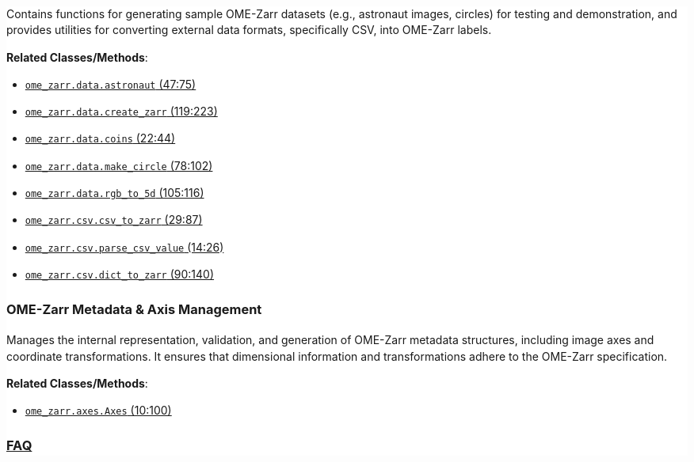 Contains functions for generating sample OME-Zarr datasets (e.g., astronaut images, circles) for testing and demonstration, and provides utilities for converting external data formats, specifically CSV, into OME-Zarr labels.





**Related Classes/Methods**:



- <a href="https://github.com/ome/ome-zarr-py/blob/master/ome_zarr/data.py#L47-L75" target="_blank" rel="noopener noreferrer">`ome_zarr.data.astronaut` (47:75)</a>

- <a href="https://github.com/ome/ome-zarr-py/blob/master/ome_zarr/data.py#L119-L223" target="_blank" rel="noopener noreferrer">`ome_zarr.data.create_zarr` (119:223)</a>

- <a href="https://github.com/ome/ome-zarr-py/blob/master/ome_zarr/data.py#L22-L44" target="_blank" rel="noopener noreferrer">`ome_zarr.data.coins` (22:44)</a>

- <a href="https://github.com/ome/ome-zarr-py/blob/master/ome_zarr/data.py#L78-L102" target="_blank" rel="noopener noreferrer">`ome_zarr.data.make_circle` (78:102)</a>

- <a href="https://github.com/ome/ome-zarr-py/blob/master/ome_zarr/data.py#L105-L116" target="_blank" rel="noopener noreferrer">`ome_zarr.data.rgb_to_5d` (105:116)</a>

- <a href="https://github.com/ome/ome-zarr-py/blob/master/ome_zarr/csv.py#L29-L87" target="_blank" rel="noopener noreferrer">`ome_zarr.csv.csv_to_zarr` (29:87)</a>

- <a href="https://github.com/ome/ome-zarr-py/blob/master/ome_zarr/csv.py#L14-L26" target="_blank" rel="noopener noreferrer">`ome_zarr.csv.parse_csv_value` (14:26)</a>

- <a href="https://github.com/ome/ome-zarr-py/blob/master/ome_zarr/csv.py#L90-L140" target="_blank" rel="noopener noreferrer">`ome_zarr.csv.dict_to_zarr` (90:140)</a>





### OME-Zarr Metadata & Axis Management

Manages the internal representation, validation, and generation of OME-Zarr metadata structures, including image axes and coordinate transformations. It ensures that dimensional information and transformations adhere to the OME-Zarr specification.





**Related Classes/Methods**:



- <a href="https://github.com/ome/ome-zarr-py/blob/master/ome_zarr/axes.py#L10-L100" target="_blank" rel="noopener noreferrer">`ome_zarr.axes.Axes` (10:100)</a>









### [FAQ](https://github.com/CodeBoarding/GeneratedOnBoardings/tree/main?tab=readme-ov-file#faq)